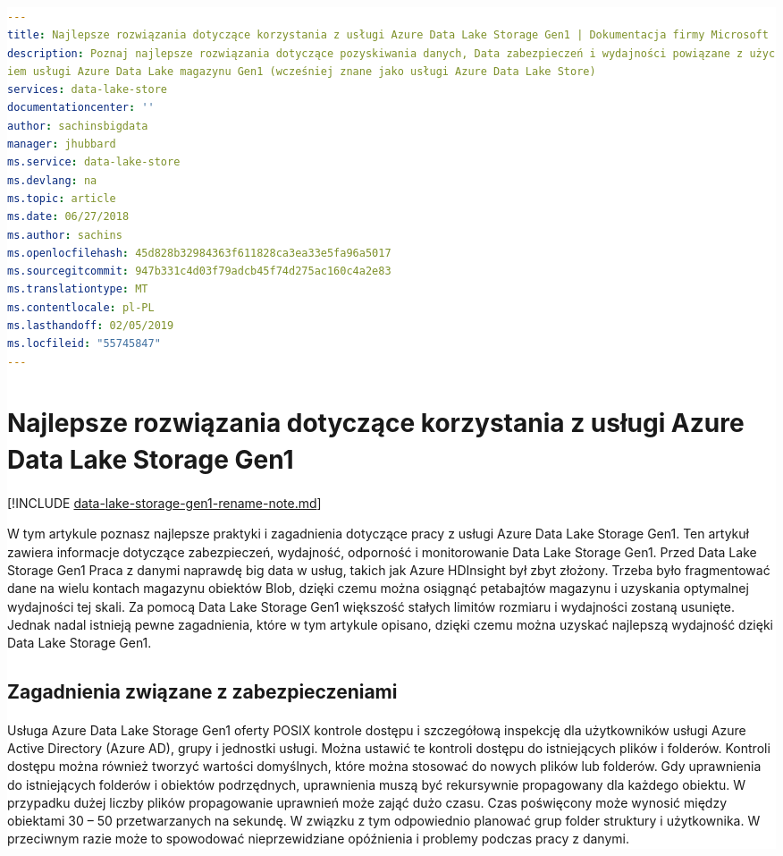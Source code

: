 ```yaml
---
title: Najlepsze rozwiązania dotyczące korzystania z usługi Azure Data Lake Storage Gen1 | Dokumentacja firmy Microsoft
description: Poznaj najlepsze rozwiązania dotyczące pozyskiwania danych, Data zabezpieczeń i wydajności powiązane z użyciem usługi Azure Data Lake magazynu Gen1 (wcześniej znane jako usługi Azure Data Lake Store)
services: data-lake-store
documentationcenter: ''
author: sachinsbigdata
manager: jhubbard
ms.service: data-lake-store
ms.devlang: na
ms.topic: article
ms.date: 06/27/2018
ms.author: sachins
ms.openlocfilehash: 45d828b32984363f611828ca3ea33e5fa96a5017
ms.sourcegitcommit: 947b331c4d03f79adcb45f74d275ac160c4a2e83
ms.translationtype: MT
ms.contentlocale: pl-PL
ms.lasthandoff: 02/05/2019
ms.locfileid: "55745847"
---
```

# <a name="best-practices-for-using-azure-data-lake-storage-gen1"></a>Najlepsze rozwiązania dotyczące korzystania z usługi Azure Data Lake Storage Gen1

[!INCLUDE [data-lake-storage-gen1-rename-note.md](../../includes/data-lake-storage-gen1-rename-note.md)]

W tym artykule poznasz najlepsze praktyki i zagadnienia dotyczące pracy z usługi Azure Data Lake Storage Gen1. Ten artykuł zawiera informacje dotyczące zabezpieczeń, wydajność, odporność i monitorowanie Data Lake Storage Gen1. Przed Data Lake Storage Gen1 Praca z danymi naprawdę big data w usług, takich jak Azure HDInsight był zbyt złożony. Trzeba było fragmentować dane na wielu kontach magazynu obiektów Blob, dzięki czemu można osiągnąć petabajtów magazynu i uzyskania optymalnej wydajności tej skali. Za pomocą Data Lake Storage Gen1 większość stałych limitów rozmiaru i wydajności zostaną usunięte. Jednak nadal istnieją pewne zagadnienia, które w tym artykule opisano, dzięki czemu można uzyskać najlepszą wydajność dzięki Data Lake Storage Gen1.

## <a name="security-considerations"></a>Zagadnienia związane z zabezpieczeniami

Usługa Azure Data Lake Storage Gen1 oferty POSIX kontrole dostępu i szczegółową inspekcję dla użytkowników usługi Azure Active Directory (Azure AD), grupy i jednostki usługi. Można ustawić te kontroli dostępu do istniejących plików i folderów. Kontroli dostępu można również tworzyć wartości domyślnych, które można stosować do nowych plików lub folderów. Gdy uprawnienia do istniejących folderów i obiektów podrzędnych, uprawnienia muszą być rekursywnie propagowany dla każdego obiektu. W przypadku dużej liczby plików propagowanie uprawnień może zająć dużo czasu. Czas poświęcony może wynosić między obiektami 30 – 50 przetwarzanych na sekundę. W związku z tym odpowiednio planować grup folder struktury i użytkownika. W przeciwnym razie może to spowodować nieprzewidziane opóźnienia i problemy podczas pracy z danymi.
